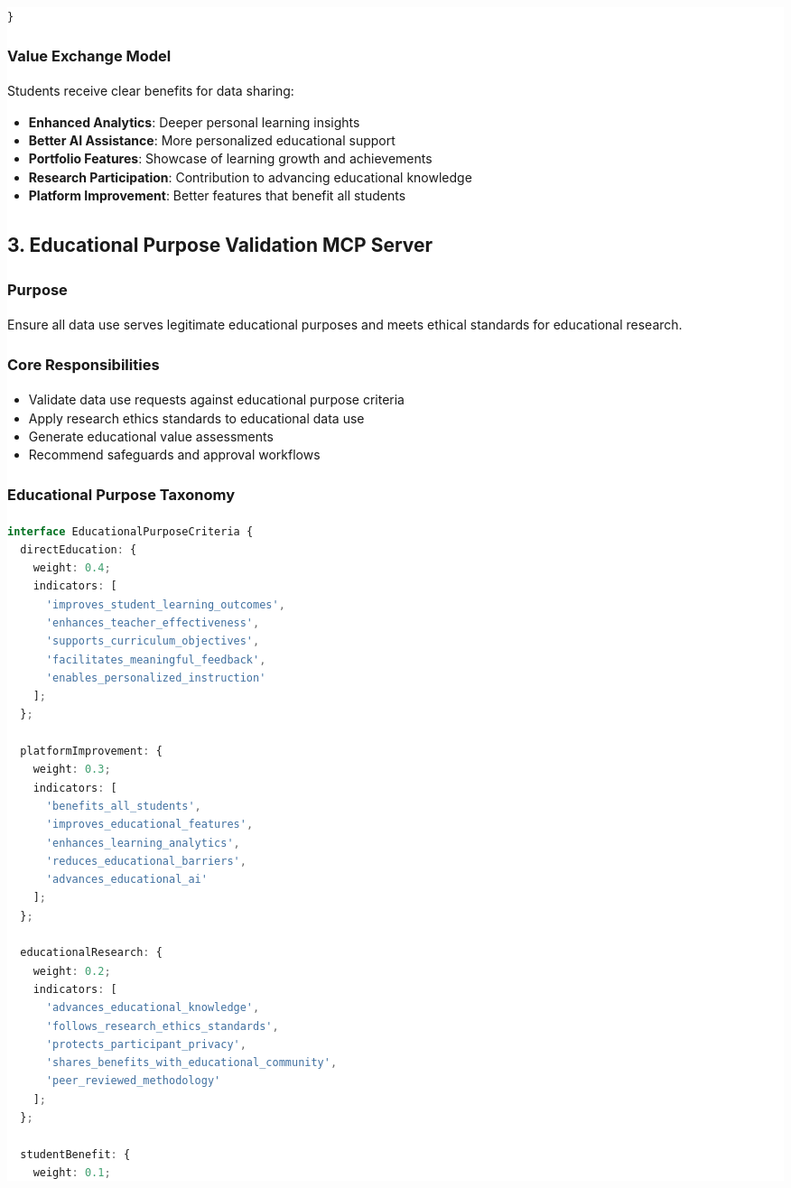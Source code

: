 ```typescript
}
```

### Value Exchange Model
Students receive clear benefits for data sharing:
- **Enhanced Analytics**: Deeper personal learning insights
- **Better AI Assistance**: More personalized educational support  
- **Portfolio Features**: Showcase of learning growth and achievements
- **Research Participation**: Contribution to advancing educational knowledge
- **Platform Improvement**: Better features that benefit all students

## 3. Educational Purpose Validation MCP Server

### Purpose
Ensure all data use serves legitimate educational purposes and meets ethical standards for educational research.

### Core Responsibilities
- Validate data use requests against educational purpose criteria
- Apply research ethics standards to educational data use
- Generate educational value assessments
- Recommend safeguards and approval workflows

### Educational Purpose Taxonomy

```typescript
interface EducationalPurposeCriteria {
  directEducation: {
    weight: 0.4;
    indicators: [
      'improves_student_learning_outcomes',
      'enhances_teacher_effectiveness',
      'supports_curriculum_objectives', 
      'facilitates_meaningful_feedback',
      'enables_personalized_instruction'
    ];
  };
  
  platformImprovement: {
    weight: 0.3;
    indicators: [
      'benefits_all_students',
      'improves_educational_features',
      'enhances_learning_analytics',
      'reduces_educational_barriers',
      'advances_educational_ai'
    ];
  };
  
  educationalResearch: {
    weight: 0.2;
    indicators: [
      'advances_educational_knowledge',
      'follows_research_ethics_standards',
      'protects_participant_privacy',
      'shares_benefits_with_educational_community',
      'peer_reviewed_methodology'
    ];
  };
  
  studentBenefit: {
    weight: 0.1;
```